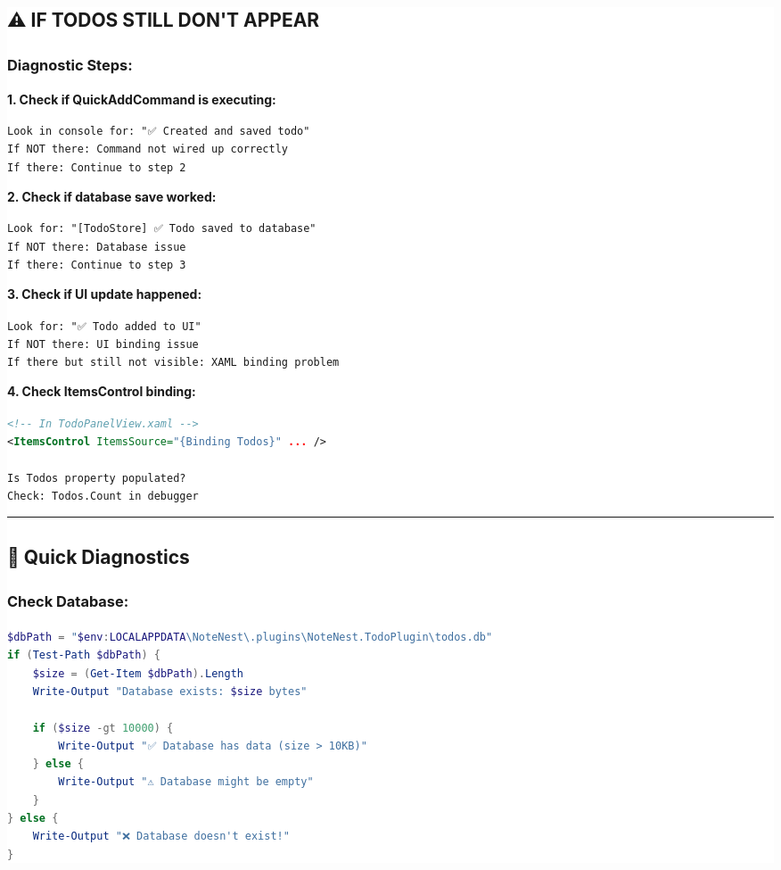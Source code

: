 
## ⚠️ IF TODOS STILL DON'T APPEAR

### **Diagnostic Steps:**

**1. Check if QuickAddCommand is executing:**
```
Look in console for: "✅ Created and saved todo"
If NOT there: Command not wired up correctly
If there: Continue to step 2
```

**2. Check if database save worked:**
```
Look for: "[TodoStore] ✅ Todo saved to database"
If NOT there: Database issue
If there: Continue to step 3
```

**3. Check if UI update happened:**
```
Look for: "✅ Todo added to UI"
If NOT there: UI binding issue
If there but still not visible: XAML binding problem
```

**4. Check ItemsControl binding:**
```xml
<!-- In TodoPanelView.xaml -->
<ItemsControl ItemsSource="{Binding Todos}" ... />

Is Todos property populated?
Check: Todos.Count in debugger
```

---

## 🔧 Quick Diagnostics

### **Check Database:**
```powershell
$dbPath = "$env:LOCALAPPDATA\NoteNest\.plugins\NoteNest.TodoPlugin\todos.db"
if (Test-Path $dbPath) {
    $size = (Get-Item $dbPath).Length
    Write-Output "Database exists: $size bytes"
    
    if ($size -gt 10000) {
        Write-Output "✅ Database has data (size > 10KB)"
    } else {
        Write-Output "⚠️ Database might be empty"
    }
} else {
    Write-Output "❌ Database doesn't exist!"
}
```
